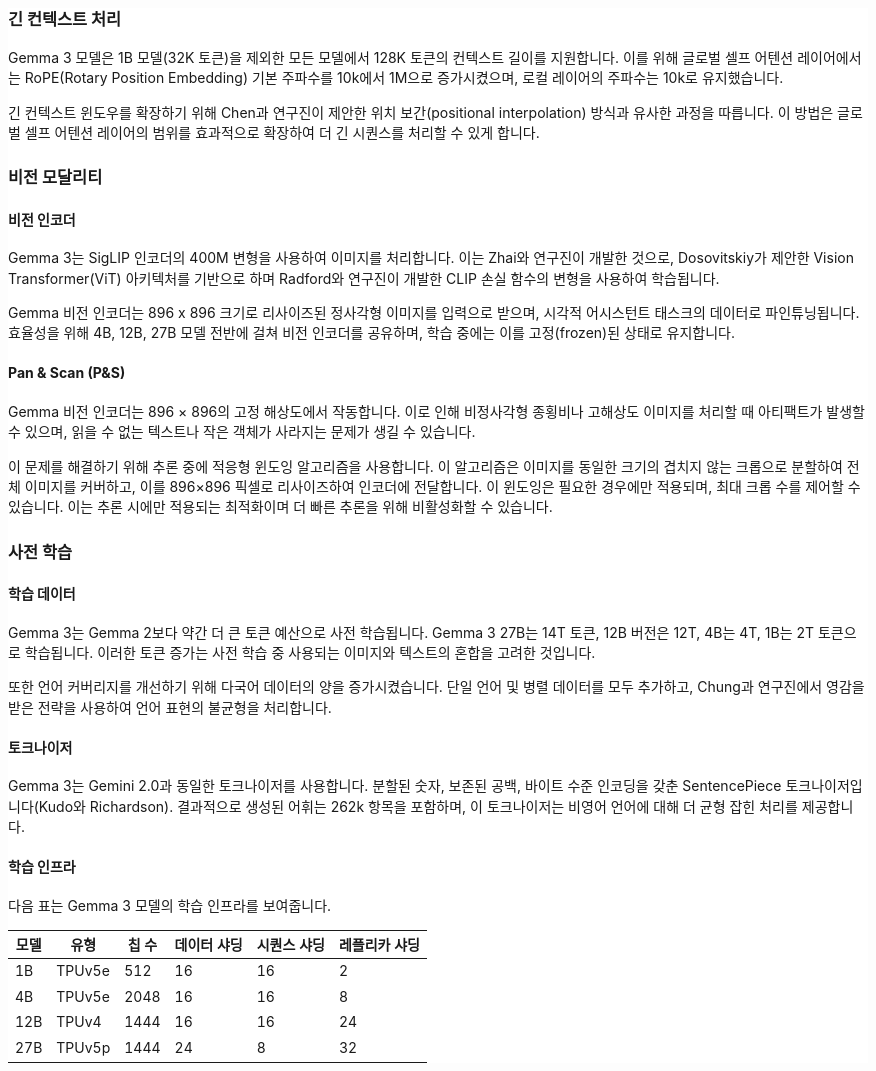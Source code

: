 ### 긴 컨텍스트 처리

Gemma 3 모델은 1B 모델(32K 토큰)을 제외한 모든 모델에서 128K 토큰의 컨텍스트 길이를 지원합니다. 이를 위해 글로벌 셀프 어텐션 레이어에서는 RoPE(Rotary Position Embedding) 기본 주파수를 10k에서 1M으로 증가시켰으며, 로컬 레이어의 주파수는 10k로 유지했습니다.

긴 컨텍스트 윈도우를 확장하기 위해 Chen과 연구진이 제안한 위치 보간(positional interpolation) 방식과 유사한 과정을 따릅니다. 이 방법은 글로벌 셀프 어텐션 레이어의 범위를 효과적으로 확장하여 더 긴 시퀀스를 처리할 수 있게 합니다.

### 비전 모달리티

#### 비전 인코더

Gemma 3는 SigLIP 인코더의 400M 변형을 사용하여 이미지를 처리합니다. 이는 Zhai와 연구진이 개발한 것으로, Dosovitskiy가 제안한 Vision Transformer(ViT) 아키텍처를 기반으로 하며 Radford와 연구진이 개발한 CLIP 손실 함수의 변형을 사용하여 학습됩니다.

Gemma 비전 인코더는 896 x 896 크기로 리사이즈된 정사각형 이미지를 입력으로 받으며, 시각적 어시스턴트 태스크의 데이터로 파인튜닝됩니다. 효율성을 위해 4B, 12B, 27B 모델 전반에 걸쳐 비전 인코더를 공유하며, 학습 중에는 이를 고정(frozen)된 상태로 유지합니다.

#### Pan & Scan (P&S)

Gemma 비전 인코더는 896 × 896의 고정 해상도에서 작동합니다. 이로 인해 비정사각형 종횡비나 고해상도 이미지를 처리할 때 아티팩트가 발생할 수 있으며, 읽을 수 없는 텍스트나 작은 객체가 사라지는 문제가 생길 수 있습니다.

이 문제를 해결하기 위해 추론 중에 적응형 윈도잉 알고리즘을 사용합니다. 이 알고리즘은 이미지를 동일한 크기의 겹치지 않는 크롭으로 분할하여 전체 이미지를 커버하고, 이를 896×896 픽셀로 리사이즈하여 인코더에 전달합니다. 이 윈도잉은 필요한 경우에만 적용되며, 최대 크롭 수를 제어할 수 있습니다. 이는 추론 시에만 적용되는 최적화이며 더 빠른 추론을 위해 비활성화할 수 있습니다.

### 사전 학습

#### 학습 데이터

Gemma 3는 Gemma 2보다 약간 더 큰 토큰 예산으로 사전 학습됩니다. Gemma 3 27B는 14T 토큰, 12B 버전은 12T, 4B는 4T, 1B는 2T 토큰으로 학습됩니다. 이러한 토큰 증가는 사전 학습 중 사용되는 이미지와 텍스트의 혼합을 고려한 것입니다.

또한 언어 커버리지를 개선하기 위해 다국어 데이터의 양을 증가시켰습니다. 단일 언어 및 병렬 데이터를 모두 추가하고, Chung과 연구진에서 영감을 받은 전략을 사용하여 언어 표현의 불균형을 처리합니다.

#### 토크나이저

Gemma 3는 Gemini 2.0과 동일한 토크나이저를 사용합니다. 분할된 숫자, 보존된 공백, 바이트 수준 인코딩을 갖춘 SentencePiece 토크나이저입니다(Kudo와 Richardson). 결과적으로 생성된 어휘는 262k 항목을 포함하며, 이 토크나이저는 비영어 언어에 대해 더 균형 잡힌 처리를 제공합니다.

#### 학습 인프라

다음 표는 Gemma 3 모델의 학습 인프라를 보여줍니다.

| 모델 | 유형 | 칩 수 | 데이터 샤딩 | 시퀀스 샤딩 | 레플리카 샤딩 |
|------|------|-------|------------|------------|-------------|
| 1B   | TPUv5e | 512  | 16         | 16         | 2           |
| 4B   | TPUv5e | 2048 | 16         | 16         | 8           |
| 12B  | TPUv4  | 1444 | 16         | 16         | 24          |
| 27B  | TPUv5p | 1444 | 24         | 8          | 32          |
